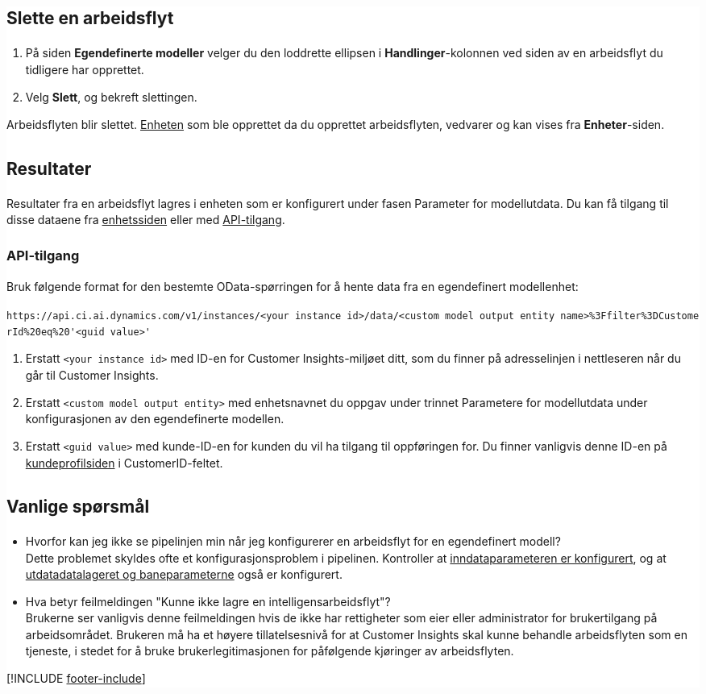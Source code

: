 ## <a name="delete-a-workflow"></a>Slette en arbeidsflyt

1. På siden **Egendefinerte modeller** velger du den loddrette ellipsen i **Handlinger**-kolonnen ved siden av en arbeidsflyt du tidligere har opprettet.

1. Velg **Slett**, og bekreft slettingen.

Arbeidsflyten blir slettet. [Enheten](entities.md) som ble opprettet da du opprettet arbeidsflyten, vedvarer og kan vises fra **Enheter**-siden.

## <a name="results"></a>Resultater

Resultater fra en arbeidsflyt lagres i enheten som er konfigurert under fasen Parameter for modellutdata. Du kan få tilgang til disse dataene fra [enhetssiden](entities.md) eller med [API-tilgang](apis.md).

### <a name="api-access"></a>API-tilgang

Bruk følgende format for den bestemte OData-spørringen for å hente data fra en egendefinert modellenhet:

`https://api.ci.ai.dynamics.com/v1/instances/<your instance id>/data/<custom model output entity name>%3Ffilter%3DCustomerId%20eq%20'<guid value>'`

1. Erstatt `<your instance id>` med ID-en for Customer Insights-miljøet ditt, som du finner på adresselinjen i nettleseren når du går til Customer Insights.

1. Erstatt `<custom model output entity>` med enhetsnavnet du oppgav under trinnet Parametere for modellutdata under konfigurasjonen av den egendefinerte modellen.

1. Erstatt `<guid value>` med kunde-ID-en for kunden du vil ha tilgang til oppføringen for. Du finner vanligvis denne ID-en på [kundeprofilsiden](customer-profiles.md) i CustomerID-feltet.

## <a name="frequently-asked-questions"></a>Vanlige spørsmål

- Hvorfor kan jeg ikke se pipelinjen min når jeg konfigurerer en arbeidsflyt for en egendefinert modell?    
  Dette problemet skyldes ofte et konfigurasjonsproblem i pipelinen. Kontroller at [inndataparameteren er konfigurert](azure-machine-learning-experiments.md#dataset-configuration), og at [utdatadatalageret og baneparameterne](azure-machine-learning-experiments.md#import-pipeline-data-into-customer-insights) også er konfigurert.

- Hva betyr feilmeldingen "Kunne ikke lagre en intelligensarbeidsflyt"?    
  Brukerne ser vanligvis denne feilmeldingen hvis de ikke har rettigheter som eier eller administrator for brukertilgang på arbeidsområdet. Brukeren må ha et høyere tillatelsesnivå for at Customer Insights skal kunne behandle arbeidsflyten som en tjeneste, i stedet for å bruke brukerlegitimasjonen for påfølgende kjøringer av arbeidsflyten.

[!INCLUDE [footer-include](includes/footer-banner.md)]
